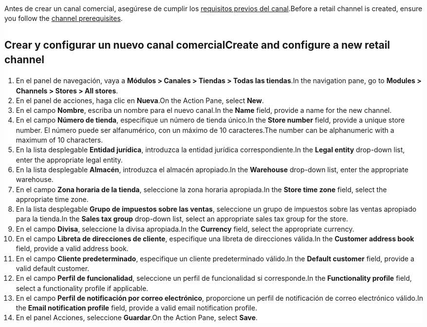 <span data-ttu-id="51bdb-109">Antes de crear un canal comercial, asegúrese de cumplir los [requisitos previos del canal](channels-prerequisites.md).</span><span class="sxs-lookup"><span data-stu-id="51bdb-109">Before a retail channel is created, ensure you follow the [channel prerequisites](channels-prerequisites.md).</span></span>

## <a name="create-and-configure-a-new-retail-channel"></a><span data-ttu-id="51bdb-110">Crear y configurar un nuevo canal comercial</span><span class="sxs-lookup"><span data-stu-id="51bdb-110">Create and configure a new retail channel</span></span>

1. <span data-ttu-id="51bdb-111">En el panel de navegación, vaya a **Módulos \> Canales \> Tiendas \> Todas las tiendas**.</span><span class="sxs-lookup"><span data-stu-id="51bdb-111">In the navigation pane, go to **Modules \> Channels \> Stores \> All stores**.</span></span>
1. <span data-ttu-id="51bdb-112">En el panel de acciones, haga clic en **Nueva**.</span><span class="sxs-lookup"><span data-stu-id="51bdb-112">On the Action Pane, select **New**.</span></span>
1. <span data-ttu-id="51bdb-113">En el campo **Nombre**, escriba un nombre para el nuevo canal.</span><span class="sxs-lookup"><span data-stu-id="51bdb-113">In the **Name** field, provide a name for the new channel.</span></span>
1. <span data-ttu-id="51bdb-114">En el campo **Número de tienda**, especifique un número de tienda único.</span><span class="sxs-lookup"><span data-stu-id="51bdb-114">In the **Store number** field, provide a unique store number.</span></span> <span data-ttu-id="51bdb-115">El número puede ser alfanumérico, con un máximo de 10 caracteres.</span><span class="sxs-lookup"><span data-stu-id="51bdb-115">The number can be alphanumeric with a maximum of 10 characters.</span></span>
1. <span data-ttu-id="51bdb-116">En la lista desplegable **Entidad jurídica**, introduzca la entidad jurídica correspondiente.</span><span class="sxs-lookup"><span data-stu-id="51bdb-116">In the **Legal entity** drop-down list, enter the appropriate legal entity.</span></span>
1. <span data-ttu-id="51bdb-117">En la lista desplegable **Almacén**, introduzca el almacén apropiado.</span><span class="sxs-lookup"><span data-stu-id="51bdb-117">In the **Warehouse** drop-down list, enter the appropriate warehouse.</span></span>
1. <span data-ttu-id="51bdb-118">En el campo **Zona horaria de la tienda**, seleccione la zona horaria apropiada.</span><span class="sxs-lookup"><span data-stu-id="51bdb-118">In the **Store time zone** field, select the appropriate time zone.</span></span>
1. <span data-ttu-id="51bdb-119">En la lista desplegable **Grupo de impuestos sobre las ventas**, seleccione un grupo de impuestos sobre las ventas apropiado para la tienda.</span><span class="sxs-lookup"><span data-stu-id="51bdb-119">In the **Sales tax group** drop-down list, select an appropriate sales tax group for the store.</span></span>
1. <span data-ttu-id="51bdb-120">En el campo **Divisa**, seleccione la divisa apropiada.</span><span class="sxs-lookup"><span data-stu-id="51bdb-120">In the **Currency** field, select the appropriate currency.</span></span>
1. <span data-ttu-id="51bdb-121">En el campo **Libreta de direcciones de cliente**, especifique una libreta de direcciones válida.</span><span class="sxs-lookup"><span data-stu-id="51bdb-121">In the **Customer address book** field, provide a valid address book.</span></span>
1. <span data-ttu-id="51bdb-122">En el campo **Cliente predeterminado**, especifique un cliente predeterminado válido.</span><span class="sxs-lookup"><span data-stu-id="51bdb-122">In the **Default customer** field, provide a valid default customer.</span></span>
1. <span data-ttu-id="51bdb-123">En el campo **Perfil de funcionalidad**, seleccione un perfil de funcionalidad si corresponde.</span><span class="sxs-lookup"><span data-stu-id="51bdb-123">In the **Functionality profile** field, select a functionality profile if applicable.</span></span>
1. <span data-ttu-id="51bdb-124">En el campo **Perfil de notificación por correo electrónico**, proporcione un perfil de notificación de correo electrónico válido.</span><span class="sxs-lookup"><span data-stu-id="51bdb-124">In the **Email notification profile** field, provide a valid email notification profile.</span></span>
1. <span data-ttu-id="51bdb-125">En el panel Acciones, seleccione **Guardar**.</span><span class="sxs-lookup"><span data-stu-id="51bdb-125">On the Action Pane, select **Save**.</span></span>

